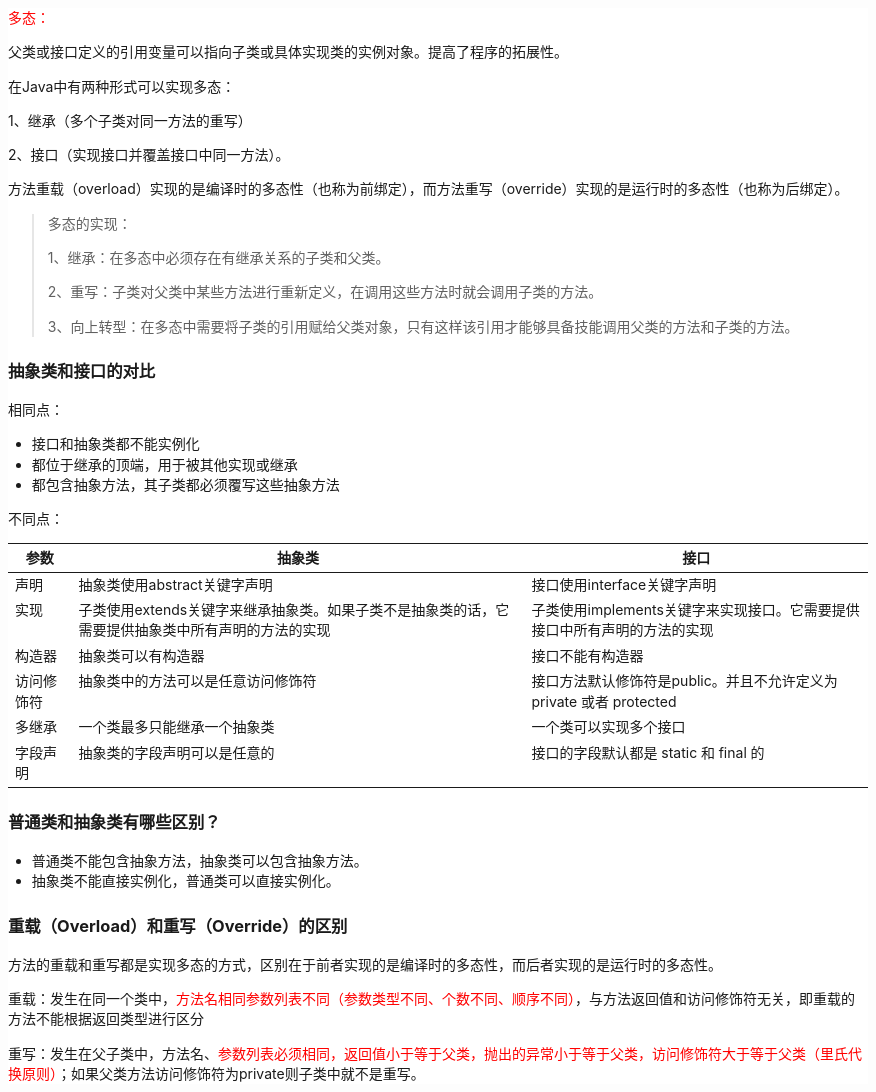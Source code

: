 <font color='red'>多态：</font>

父类或接口定义的引用变量可以指向子类或具体实现类的实例对象。提高了程序的拓展性。

在Java中有两种形式可以实现多态：

1、继承（多个子类对同一方法的重写）

2、接口（实现接口并覆盖接口中同一方法）。

方法重载（overload）实现的是编译时的多态性（也称为前绑定），而方法重写（override）实现的是运行时的多态性（也称为后绑定）。

> 多态的实现：
>
> 1、继承：在多态中必须存在有继承关系的子类和父类。
>
> 2、重写：子类对父类中某些方法进行重新定义，在调用这些方法时就会调用子类的方法。
>
> 3、向上转型：在多态中需要将子类的引用赋给父类对象，只有这样该引用才能够具备技能调用父类的方法和子类的方法。

### 抽象类和接口的对比

相同点：

- 接口和抽象类都不能实例化
- 都位于继承的顶端，用于被其他实现或继承
- 都包含抽象方法，其子类都必须覆写这些抽象方法

不同点：

| 参数       | 抽象类                                                       | 接口                                                         |
| ---------- | ------------------------------------------------------------ | ------------------------------------------------------------ |
| 声明       | 抽象类使用abstract关键字声明                                 | 接口使用interface关键字声明                                  |
| 实现       | 子类使用extends关键字来继承抽象类。如果子类不是抽象类的话，它需要提供抽象类中所有声明的方法的实现 | 子类使用implements关键字来实现接口。它需要提供接口中所有声明的方法的实现 |
| 构造器     | 抽象类可以有构造器                                           | 接口不能有构造器                                             |
| 访问修饰符 | 抽象类中的方法可以是任意访问修饰符                           | 接口方法默认修饰符是public。并且不允许定义为 private 或者 protected |
| 多继承     | 一个类最多只能继承一个抽象类                                 | 一个类可以实现多个接口                                       |
| 字段声明   | 抽象类的字段声明可以是任意的                                 | 接口的字段默认都是 static 和 final 的                        |

### 普通类和抽象类有哪些区别？

- 普通类不能包含抽象方法，抽象类可以包含抽象方法。
- 抽象类不能直接实例化，普通类可以直接实例化。

### 重载（Overload）和重写（Override）的区别

方法的重载和重写都是实现多态的方式，区别在于前者实现的是编译时的多态性，而后者实现的是运行时的多态性。

重载：发生在同一个类中，<font color='red'>方法名相同参数列表不同（参数类型不同、个数不同、顺序不同）</font>，与方法返回值和访问修饰符无关，即重载的方法不能根据返回类型进行区分

重写：发生在父子类中，方法名、<font color='red'>参数列表必须相同，返回值小于等于父类，抛出的异常小于等于父类，访问修饰符大于等于父类（里氏代换原则）</font>；如果父类方法访问修饰符为private则子类中就不是重写。
